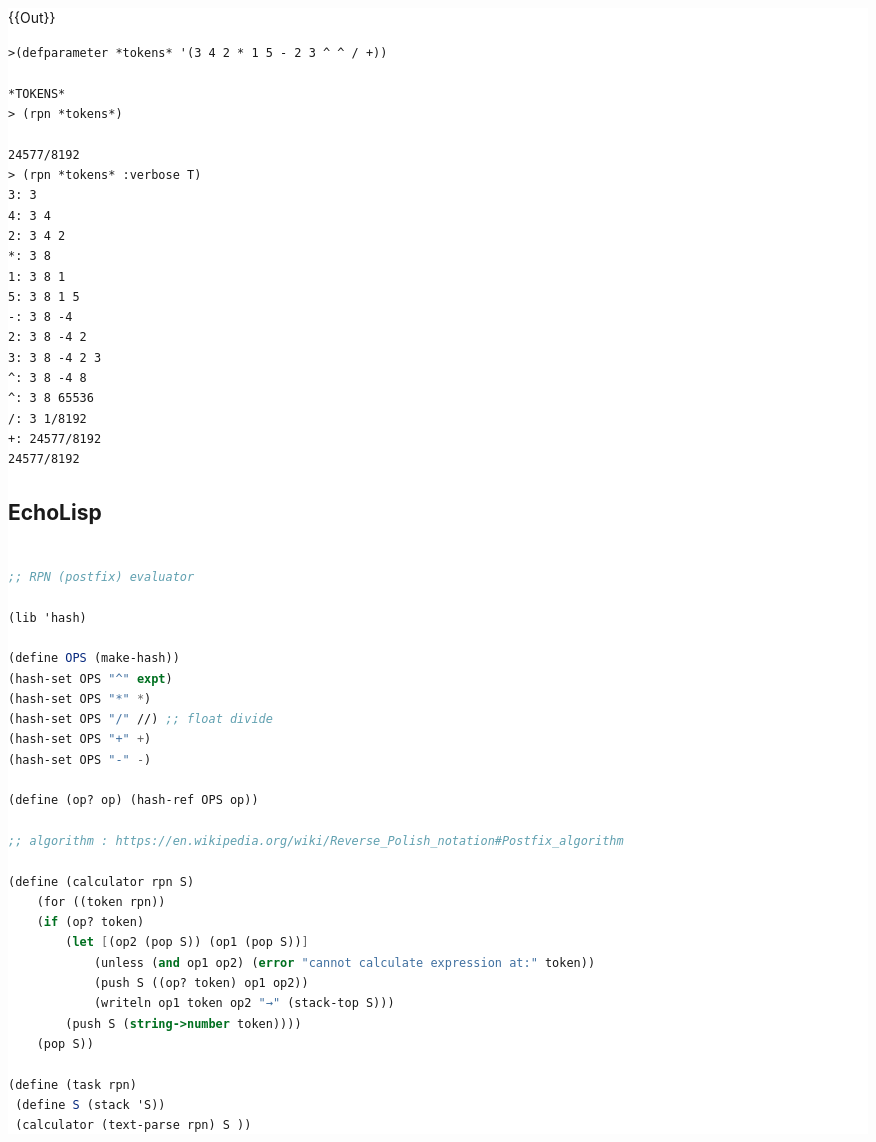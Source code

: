```lisp
```


{{Out}}

```txt
>(defparameter *tokens* '(3 4 2 * 1 5 - 2 3 ^ ^ / +))

*TOKENS*
> (rpn *tokens*)

24577/8192
> (rpn *tokens* :verbose T)
3: 3
4: 3 4
2: 3 4 2
*: 3 8
1: 3 8 1
5: 3 8 1 5
-: 3 8 -4
2: 3 8 -4 2
3: 3 8 -4 2 3
^: 3 8 -4 8
^: 3 8 65536
/: 3 1/8192
+: 24577/8192
24577/8192
```



## EchoLisp


```scheme

;; RPN (postfix) evaluator

(lib 'hash)

(define OPS (make-hash))
(hash-set OPS "^" expt)
(hash-set OPS "*" *)
(hash-set OPS "/" //) ;; float divide
(hash-set OPS "+" +)
(hash-set OPS "-" -)

(define (op? op) (hash-ref OPS op))

;; algorithm : https://en.wikipedia.org/wiki/Reverse_Polish_notation#Postfix_algorithm

(define (calculator rpn S)
	(for ((token rpn))
	(if (op? token)
		(let [(op2 (pop S)) (op1 (pop S))]
			(unless (and op1 op2) (error "cannot calculate expression at:" token))
	    	(push S ((op? token) op1 op2))
	    	(writeln op1 token op2 "→" (stack-top S)))
	    (push S (string->number token))))
	(pop S))

(define (task rpn)
 (define S (stack 'S))
 (calculator (text-parse rpn) S ))

```
